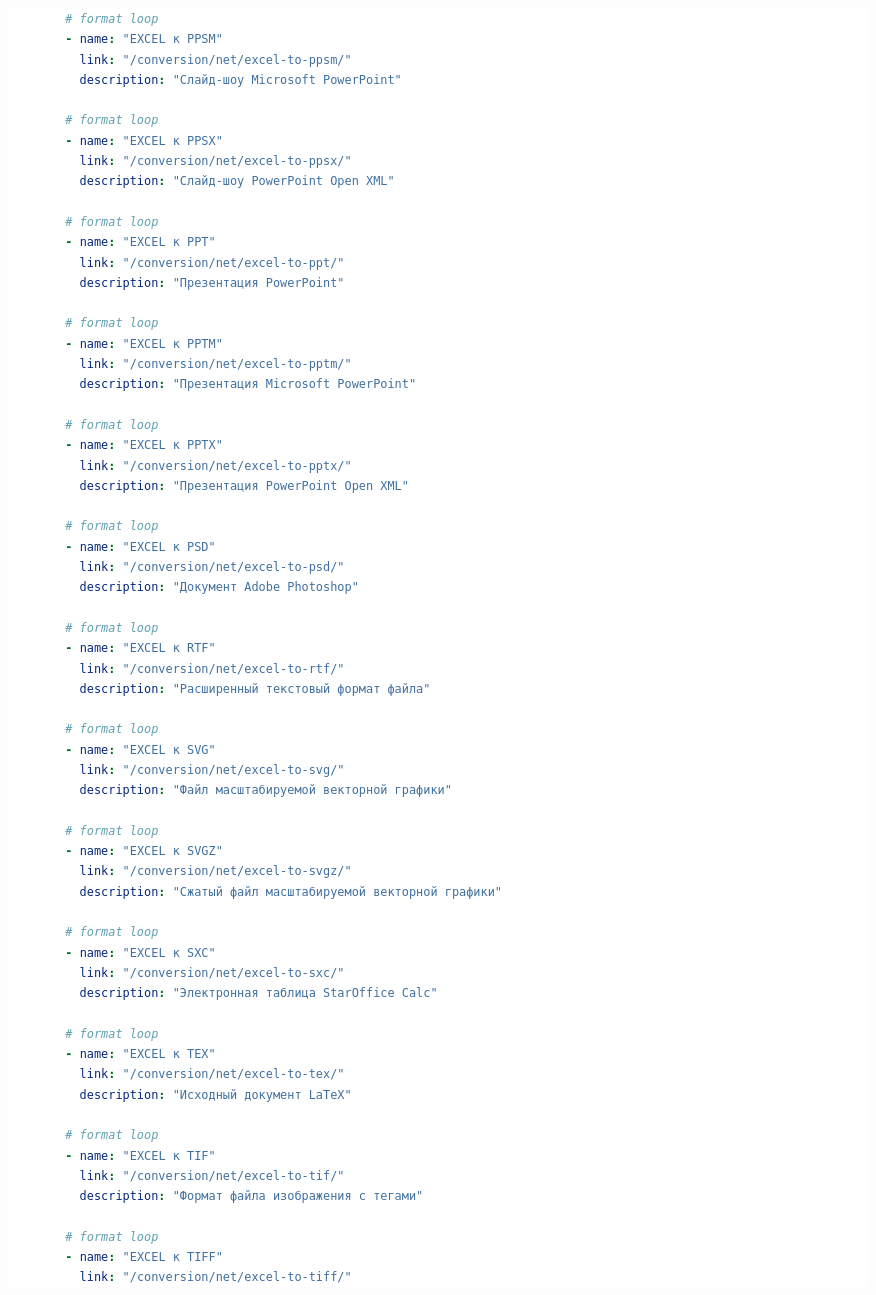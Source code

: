 ```yaml
        # format loop
        - name: "EXCEL к PPSM"
          link: "/conversion/net/excel-to-ppsm/"
          description: "Слайд-шоу Microsoft PowerPoint"

        # format loop
        - name: "EXCEL к PPSX"
          link: "/conversion/net/excel-to-ppsx/"
          description: "Слайд-шоу PowerPoint Open XML"

        # format loop
        - name: "EXCEL к PPT"
          link: "/conversion/net/excel-to-ppt/"
          description: "Презентация PowerPoint"

        # format loop
        - name: "EXCEL к PPTM"
          link: "/conversion/net/excel-to-pptm/"
          description: "Презентация Microsoft PowerPoint"

        # format loop
        - name: "EXCEL к PPTX"
          link: "/conversion/net/excel-to-pptx/"
          description: "Презентация PowerPoint Open XML"

        # format loop
        - name: "EXCEL к PSD"
          link: "/conversion/net/excel-to-psd/"
          description: "Документ Adobe Photoshop"

        # format loop
        - name: "EXCEL к RTF"
          link: "/conversion/net/excel-to-rtf/"
          description: "Расширенный текстовый формат файла"

        # format loop
        - name: "EXCEL к SVG"
          link: "/conversion/net/excel-to-svg/"
          description: "Файл масштабируемой векторной графики"

        # format loop
        - name: "EXCEL к SVGZ"
          link: "/conversion/net/excel-to-svgz/"
          description: "Сжатый файл масштабируемой векторной графики"

        # format loop
        - name: "EXCEL к SXC"
          link: "/conversion/net/excel-to-sxc/"
          description: "Электронная таблица StarOffice Calc"

        # format loop
        - name: "EXCEL к TEX"
          link: "/conversion/net/excel-to-tex/"
          description: "Исходный документ LaTeX"

        # format loop
        - name: "EXCEL к TIF"
          link: "/conversion/net/excel-to-tif/"
          description: "Формат файла изображения с тегами"

        # format loop
        - name: "EXCEL к TIFF"
          link: "/conversion/net/excel-to-tiff/"
```